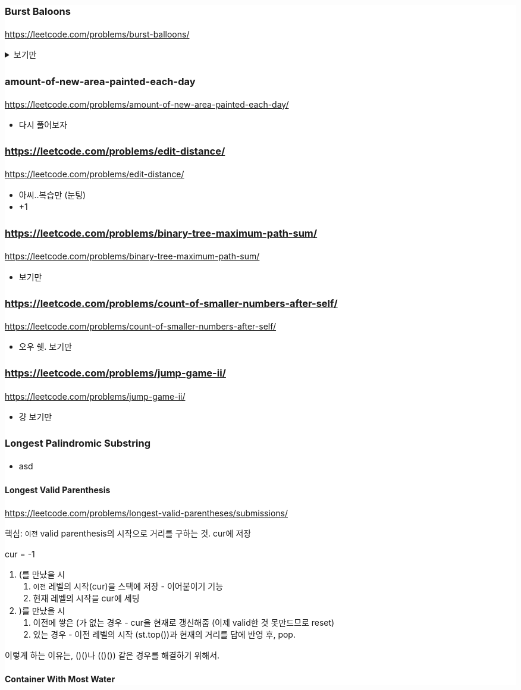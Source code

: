 
### Burst Baloons
<a href="https://leetcode.com/problems/burst-balloons/" target="_blank">https://leetcode.com/problems/burst-balloons/</a>
<details><summary>보기만</summary></details>


### amount-of-new-area-painted-each-day
https://leetcode.com/problems/amount-of-new-area-painted-each-day/ 
- 다시 풀어보자

### https://leetcode.com/problems/edit-distance/
https://leetcode.com/problems/edit-distance/
- 아씨..복습만 (눈팅)
- +1

### https://leetcode.com/problems/binary-tree-maximum-path-sum/
https://leetcode.com/problems/binary-tree-maximum-path-sum/
- 보기만

### https://leetcode.com/problems/count-of-smaller-numbers-after-self/
https://leetcode.com/problems/count-of-smaller-numbers-after-self/
- 오우 쉣. 보기만

### https://leetcode.com/problems/jump-game-ii/
https://leetcode.com/problems/jump-game-ii/
- 걍 보기만

### Longest Palindromic Substring
- asd

#### Longest Valid Parenthesis
<a href="https://leetcode.com/problems/longest-valid-parentheses/submissions/" target="_blank">https://leetcode.com/problems/longest-valid-parentheses/submissions/</a>

핵심: `이전` valid parenthesis의 시작으로 거리를 구하는 것. cur에 저장

cur = -1

1. (를 만났을 시
    1. `이전` 레벨의 시작(cur)을 스택에 저장 - 이어붙이기 기능
    2. 현재 레벨의 시작을 cur에 세팅
2. )를 만났을 시
    1. 이전에 쌓은 (가 없는 경우 - cur을 현재로 갱신해줌 (이제 valid한 것 못만드므로 reset)
    2. 있는 경우 - 이전 레벨의 시작 (st.top())과 현재의 거리를 답에 반영 후, pop. 

이렇게 하는 이유는, ()()나 (()()) 같은 경우를 해결하기 위해서.



#### Container With Most Water
